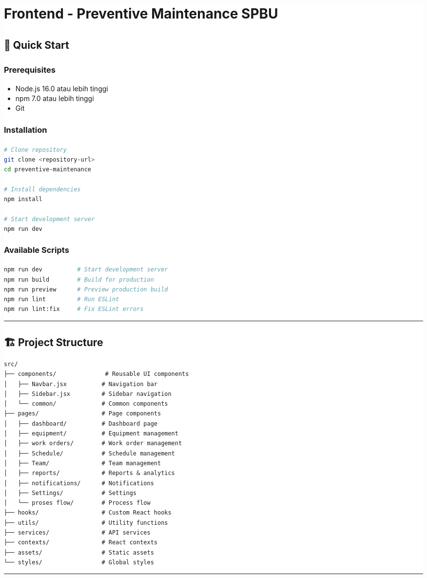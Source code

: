 # Frontend - Preventive Maintenance SPBU

## 🚀 **Quick Start**

### **Prerequisites**
- Node.js 16.0 atau lebih tinggi
- npm 7.0 atau lebih tinggi
- Git

### **Installation**
```bash
# Clone repository
git clone <repository-url>
cd preventive-maintenance

# Install dependencies
npm install

# Start development server
npm run dev
```

### **Available Scripts**
```bash
npm run dev          # Start development server
npm run build        # Build for production
npm run preview      # Preview production build
npm run lint         # Run ESLint
npm run lint:fix     # Fix ESLint errors
```

---

## 🏗️ **Project Structure**

```
src/
├── components/              # Reusable UI components
│   ├── Navbar.jsx          # Navigation bar
│   ├── Sidebar.jsx         # Sidebar navigation
│   └── common/             # Common components
├── pages/                  # Page components
│   ├── dashboard/          # Dashboard page
│   ├── equipment/          # Equipment management
│   ├── work orders/        # Work order management
│   ├── Schedule/           # Schedule management
│   ├── Team/               # Team management
│   ├── reports/            # Reports & analytics
│   ├── notifications/      # Notifications
│   ├── Settings/           # Settings
│   └── proses flow/        # Process flow
├── hooks/                  # Custom React hooks
├── utils/                  # Utility functions
├── services/               # API services
├── contexts/               # React contexts
├── assets/                 # Static assets
└── styles/                 # Global styles
```

---
